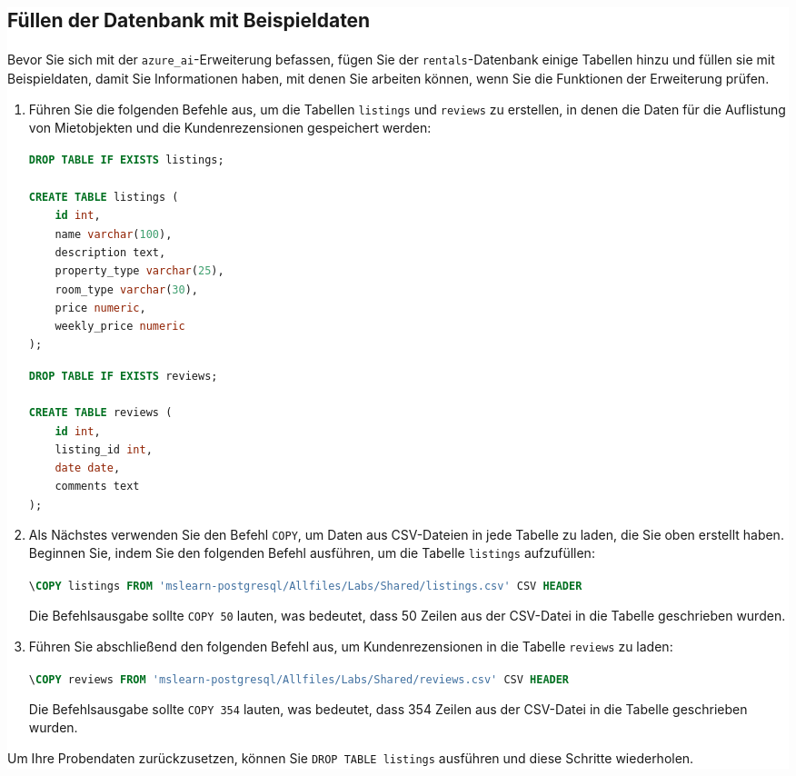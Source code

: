 ## Füllen der Datenbank mit Beispieldaten

Bevor Sie sich mit der `azure_ai`-Erweiterung befassen, fügen Sie der `rentals`-Datenbank einige Tabellen hinzu und füllen sie mit Beispieldaten, damit Sie Informationen haben, mit denen Sie arbeiten können, wenn Sie die Funktionen der Erweiterung prüfen.

1. Führen Sie die folgenden Befehle aus, um die Tabellen `listings` und `reviews` zu erstellen, in denen die Daten für die Auflistung von Mietobjekten und die Kundenrezensionen gespeichert werden:

    ```sql
    DROP TABLE IF EXISTS listings;
    
    CREATE TABLE listings (
        id int,
        name varchar(100),
        description text,
        property_type varchar(25),
        room_type varchar(30),
        price numeric,
        weekly_price numeric
    );
    ```

    ```sql
    DROP TABLE IF EXISTS reviews;
    
    CREATE TABLE reviews (
        id int,
        listing_id int, 
        date date,
        comments text
    );
    ```

2. Als Nächstes verwenden Sie den Befehl `COPY`, um Daten aus CSV-Dateien in jede Tabelle zu laden, die Sie oben erstellt haben. Beginnen Sie, indem Sie den folgenden Befehl ausführen, um die Tabelle `listings` aufzufüllen:

    ```sql
    \COPY listings FROM 'mslearn-postgresql/Allfiles/Labs/Shared/listings.csv' CSV HEADER
    ```

    Die Befehlsausgabe sollte `COPY 50` lauten, was bedeutet, dass 50 Zeilen aus der CSV-Datei in die Tabelle geschrieben wurden.

3. Führen Sie abschließend den folgenden Befehl aus, um Kundenrezensionen in die Tabelle `reviews` zu laden:

    ```sql
    \COPY reviews FROM 'mslearn-postgresql/Allfiles/Labs/Shared/reviews.csv' CSV HEADER
    ```

    Die Befehlsausgabe sollte `COPY 354` lauten, was bedeutet, dass 354 Zeilen aus der CSV-Datei in die Tabelle geschrieben wurden.

Um Ihre Probendaten zurückzusetzen, können Sie `DROP TABLE listings` ausführen und diese Schritte wiederholen.
